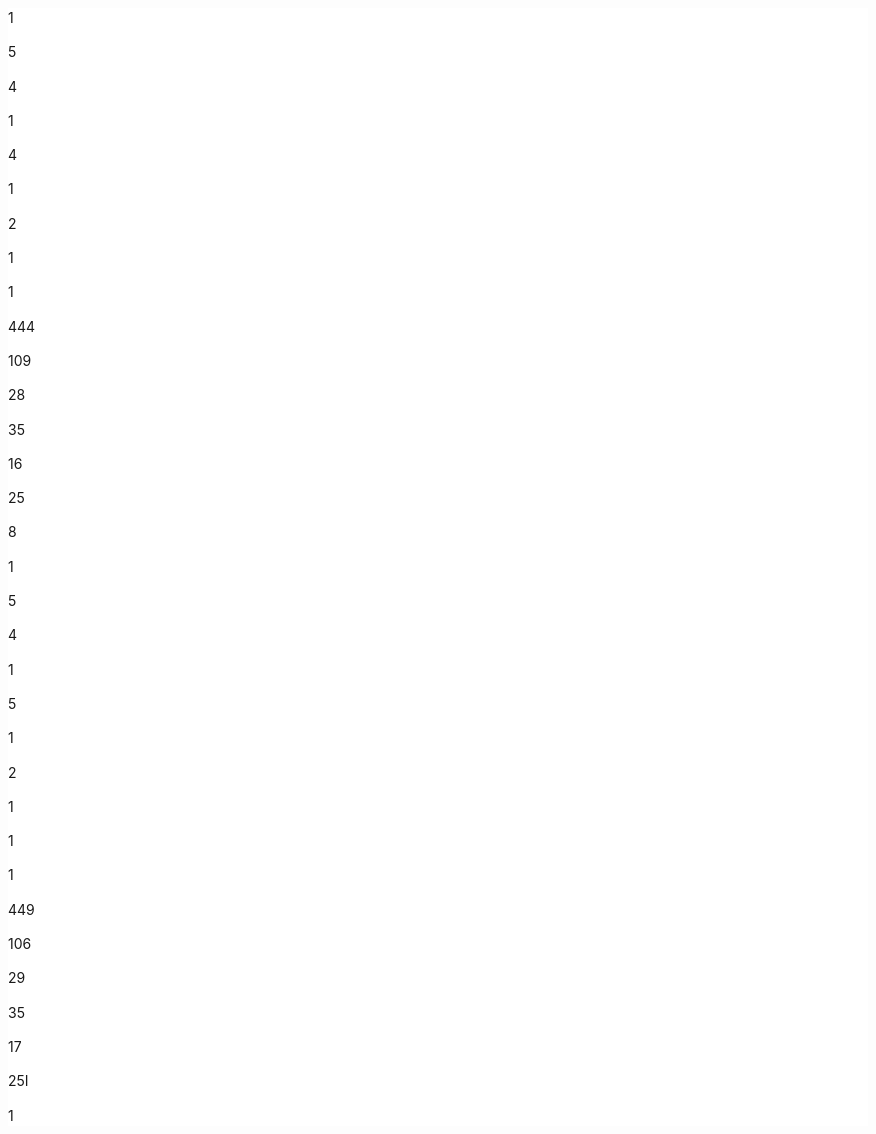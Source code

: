 1

5

4

1

4

1

2

1

1

444

109

28

35

16

25

8

1

5

4

1

5

1

2

1

1

1

449

106

29

35

17

25I

1
